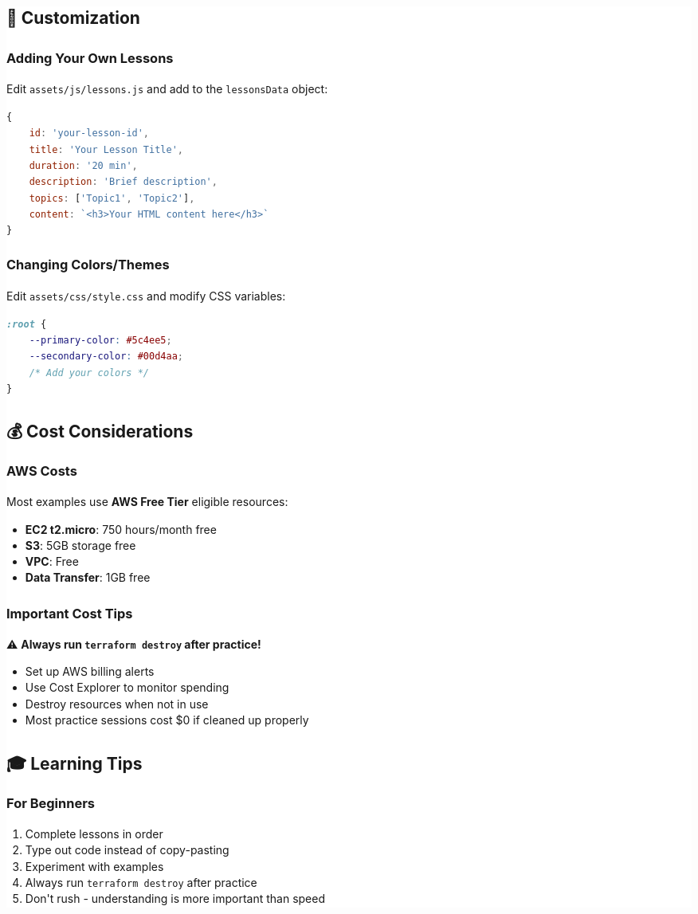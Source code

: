 ## 🔧 Customization

### Adding Your Own Lessons

Edit `assets/js/lessons.js` and add to the `lessonsData` object:

```javascript
{
    id: 'your-lesson-id',
    title: 'Your Lesson Title',
    duration: '20 min',
    description: 'Brief description',
    topics: ['Topic1', 'Topic2'],
    content: `<h3>Your HTML content here</h3>`
}
```

### Changing Colors/Themes

Edit `assets/css/style.css` and modify CSS variables:

```css
:root {
    --primary-color: #5c4ee5;
    --secondary-color: #00d4aa;
    /* Add your colors */
}
```

## 💰 Cost Considerations

### AWS Costs

Most examples use **AWS Free Tier** eligible resources:

- **EC2 t2.micro**: 750 hours/month free
- **S3**: 5GB storage free
- **VPC**: Free
- **Data Transfer**: 1GB free

### Important Cost Tips

⚠️ **Always run `terraform destroy` after practice!**

- Set up AWS billing alerts
- Use Cost Explorer to monitor spending
- Destroy resources when not in use
- Most practice sessions cost $0 if cleaned up properly

## 🎓 Learning Tips

### For Beginners
1. Complete lessons in order
2. Type out code instead of copy-pasting
3. Experiment with examples
4. Always run `terraform destroy` after practice
5. Don't rush - understanding is more important than speed
